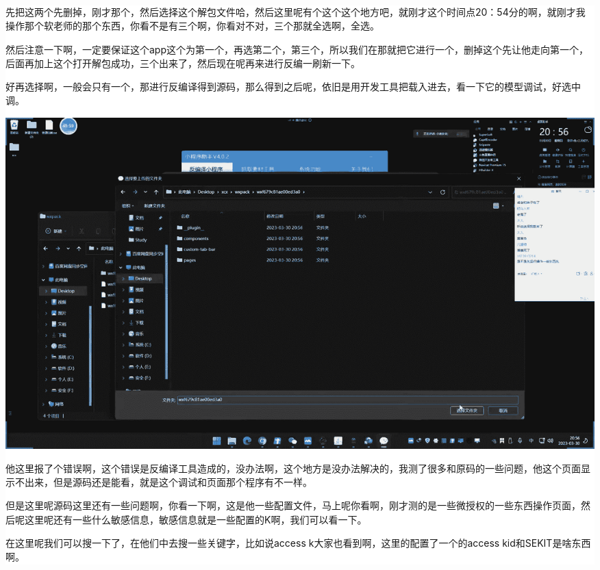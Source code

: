 先把这两个先删掉，刚才那个，然后选择这个解包文件哈，然后这里呢有个这个这个地方吧，就刚才这个时间点20：54分的啊，就刚才我操作那个软老师的那个东西，你看不是有三个啊，你看对不对，三个那就全选啊，全选。

然后注意一下啊，一定要保证这个app这个为第一个，再选第二个，第三个，所以我们在那就把它进行一个，删掉这个先让他走向第一个，后面再加上这个打开解包成功，三个出来了，然后现在呢再来进行反编一刷新一下。

好再选择啊，一般会只有一个，那进行反编译得到源码，那么得到之后呢，依旧是用开发工具把载入进去，看一下它的模型调试，好选中调。



![](img/ec583ecafaea86f54c189669ec5b025a_156.png)

他这里报了个错误啊，这个错误是反编译工具造成的，没办法啊，这个地方是没办法解决的，我测了很多和原码的一些问题，他这个页面显示不出来，但是源码还是能看，就是这个调试和页面那个程序有不一样。

但是这里呢源码这里还有一些问题啊，你看一下啊，这是他一些配置文件，马上呢你看啊，刚才测的是一些微授权的一些东西操作页面，然后呢这里呢还有一些什么敏感信息，敏感信息就是一些配置的K啊，我们可以看一下。

在这里呢我们可以搜一下了，在他们中去搜一些关键字，比如说access k大家也看到啊，这里的配置了一个的access kid和SEKIT是啥东西啊。


